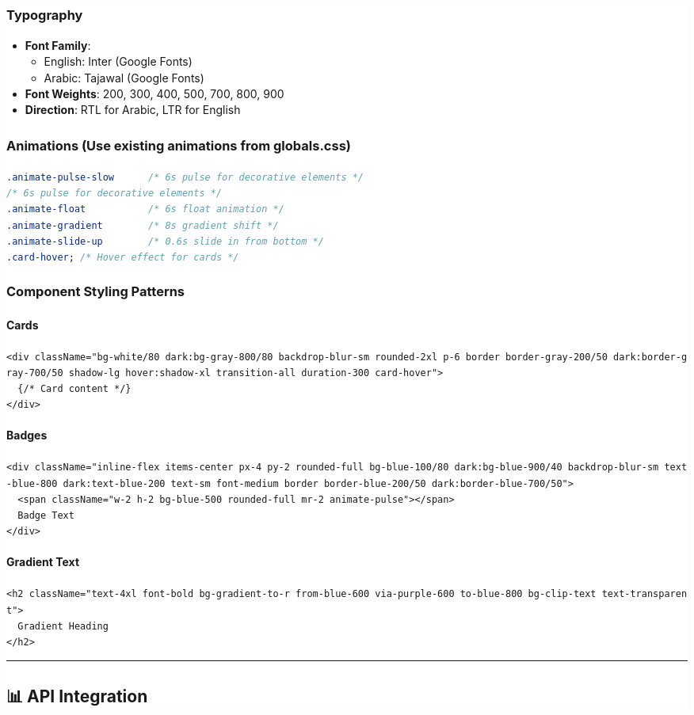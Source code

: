 ### Typography

- **Font Family**:
  - English: Inter (Google Fonts)
  - Arabic: Tajawal (Google Fonts)
- **Font Weights**: 200, 300, 400, 500, 700, 800, 900
- **Direction**: RTL for Arabic, LTR for English

### Animations (Use existing animations from globals.css)

```css
.animate-pulse-slow      /* 6s pulse for decorative elements */
/* 6s pulse for decorative elements */
.animate-float           /* 6s float animation */
.animate-gradient        /* 8s gradient shift */
.animate-slide-up        /* 0.6s slide in from bottom */
.card-hover; /* Hover effect for cards */
```

### Component Styling Patterns

#### Cards

```tsx
<div className="bg-white/80 dark:bg-gray-800/80 backdrop-blur-sm rounded-2xl p-6 border border-gray-200/50 dark:border-gray-700/50 shadow-lg hover:shadow-xl transition-all duration-300 card-hover">
  {/* Card content */}
</div>
```

#### Badges

```tsx
<div className="inline-flex items-center px-4 py-2 rounded-full bg-blue-100/80 dark:bg-blue-900/40 backdrop-blur-sm text-blue-800 dark:text-blue-200 text-sm font-medium border border-blue-200/50 dark:border-blue-700/50">
  <span className="w-2 h-2 bg-blue-500 rounded-full mr-2 animate-pulse"></span>
  Badge Text
</div>
```

#### Gradient Text

```tsx
<h2 className="text-4xl font-bold bg-gradient-to-r from-blue-600 via-purple-600 to-blue-800 bg-clip-text text-transparent">
  Gradient Heading
</h2>
```

---

## 📊 API Integration
